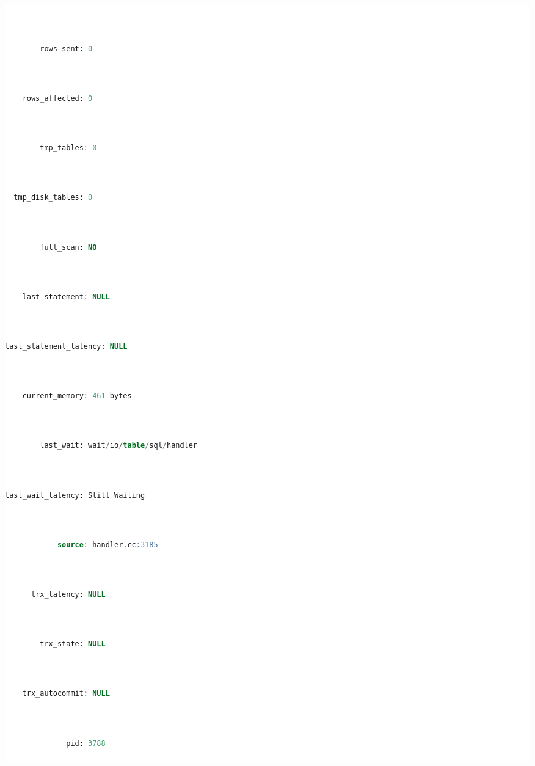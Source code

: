 ```sql



        rows_sent: 0



    rows_affected: 0



        tmp_tables: 0



  tmp_disk_tables: 0



        full_scan: NO



    last_statement: NULL



last_statement_latency: NULL



    current_memory: 461 bytes



        last_wait: wait/io/table/sql/handler



last_wait_latency: Still Waiting



            source: handler.cc:3185



      trx_latency: NULL



        trx_state: NULL



    trx_autocommit: NULL



              pid: 3788



```